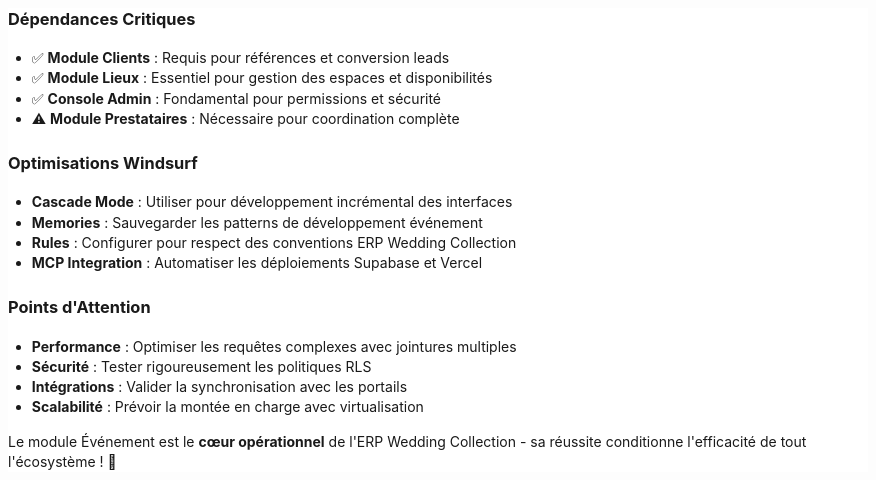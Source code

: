 ### **Dépendances Critiques**
- ✅ **Module Clients** : Requis pour références et conversion leads
- ✅ **Module Lieux** : Essentiel pour gestion des espaces et disponibilités
- ✅ **Console Admin** : Fondamental pour permissions et sécurité
- ⚠️ **Module Prestataires** : Nécessaire pour coordination complète

### **Optimisations Windsurf**
- **Cascade Mode** : Utiliser pour développement incrémental des interfaces
- **Memories** : Sauvegarder les patterns de développement événement
- **Rules** : Configurer pour respect des conventions ERP Wedding Collection
- **MCP Integration** : Automatiser les déploiements Supabase et Vercel

### **Points d'Attention**
- **Performance** : Optimiser les requêtes complexes avec jointures multiples
- **Sécurité** : Tester rigoureusement les politiques RLS
- **Intégrations** : Valider la synchronisation avec les portails
- **Scalabilité** : Prévoir la montée en charge avec virtualisation

Le module Événement est le **cœur opérationnel** de l'ERP Wedding Collection - sa réussite conditionne l'efficacité de tout l'écosystème ! 🎯

